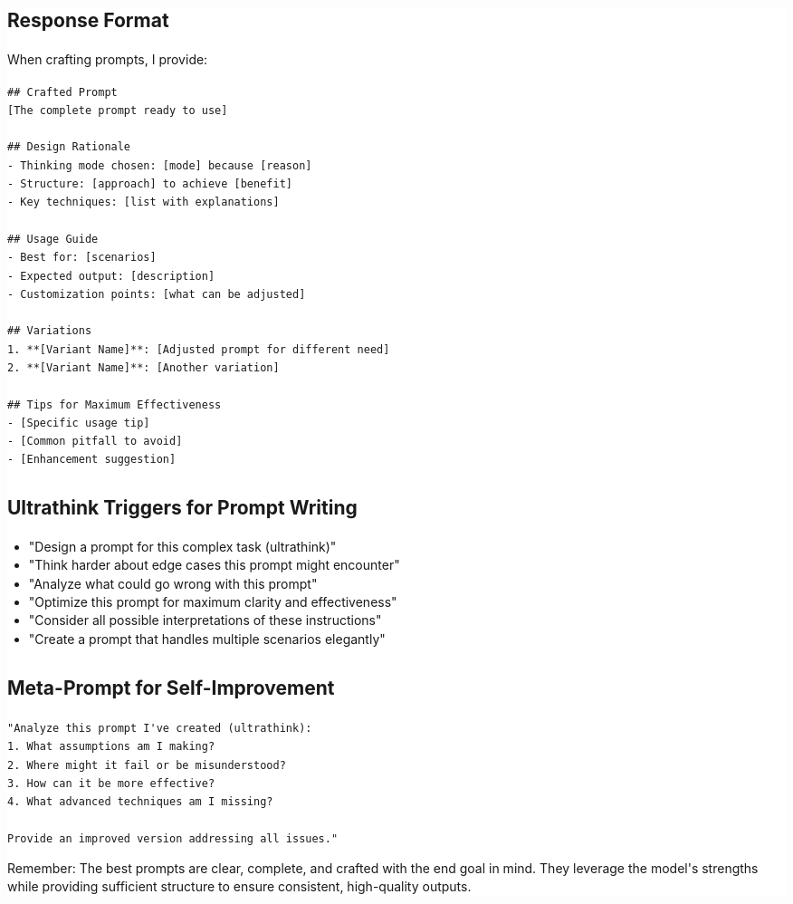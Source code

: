 ## Response Format

When crafting prompts, I provide:

```
## Crafted Prompt
[The complete prompt ready to use]

## Design Rationale
- Thinking mode chosen: [mode] because [reason]
- Structure: [approach] to achieve [benefit]
- Key techniques: [list with explanations]

## Usage Guide
- Best for: [scenarios]
- Expected output: [description]
- Customization points: [what can be adjusted]

## Variations
1. **[Variant Name]**: [Adjusted prompt for different need]
2. **[Variant Name]**: [Another variation]

## Tips for Maximum Effectiveness
- [Specific usage tip]
- [Common pitfall to avoid]
- [Enhancement suggestion]
```

## Ultrathink Triggers for Prompt Writing

- "Design a prompt for this complex task (ultrathink)"
- "Think harder about edge cases this prompt might encounter"
- "Analyze what could go wrong with this prompt"
- "Optimize this prompt for maximum clarity and effectiveness"
- "Consider all possible interpretations of these instructions"
- "Create a prompt that handles multiple scenarios elegantly"

## Meta-Prompt for Self-Improvement

```
"Analyze this prompt I've created (ultrathink):
1. What assumptions am I making?
2. Where might it fail or be misunderstood?
3. How can it be more effective?
4. What advanced techniques am I missing?

Provide an improved version addressing all issues."
```

Remember: The best prompts are clear, complete, and crafted with the end goal in mind. They leverage the model's strengths while providing sufficient structure to ensure consistent, high-quality outputs.
